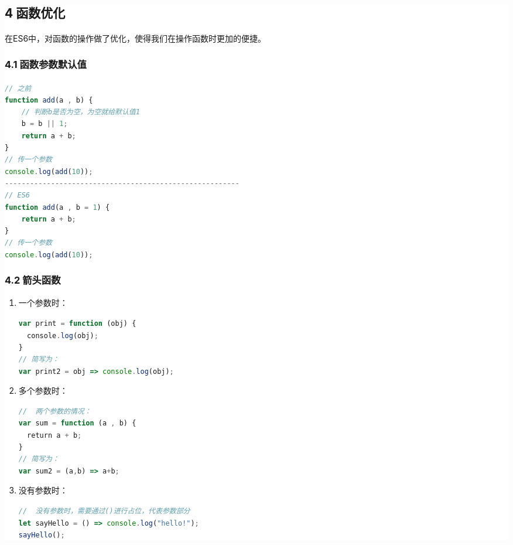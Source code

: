 ## 4 函数优化

在ES6中，对函数的操作做了优化，使得我们在操作函数时更加的便捷。

### 4.1 函数参数默认值

```javascript
// 之前
function add(a , b) {
    // 判断b是否为空，为空就给默认值1
    b = b || 1;
    return a + b;
}
// 传一个参数
console.log(add(10));
--------------------------------------------------------
// ES6
function add(a , b = 1) {
    return a + b;
}
// 传一个参数
console.log(add(10));
```

### 4.2 箭头函数

1. 一个参数时：

   ```javascript
   var print = function (obj) {
     console.log(obj);
   }
   // 简写为：
   var print2 = obj => console.log(obj);
   ```

2. 多个参数时：

   ```javascript
   //  两个参数的情况：
   var sum = function (a , b) {
     return a + b;
   }
   // 简写为：
   var sum2 = (a,b) => a+b;
   ```

3. 没有参数时：

   ```javascript
   //  没有参数时，需要通过()进行占位，代表参数部分
   let sayHello = () => console.log("hello!");
   sayHello();
   ```
